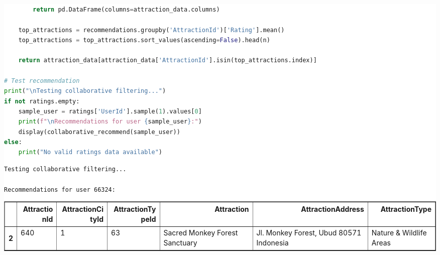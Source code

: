 ```python
        return pd.DataFrame(columns=attraction_data.columns)
    
    top_attractions = recommendations.groupby('AttractionId')['Rating'].mean()
    top_attractions = top_attractions.sort_values(ascending=False).head(n)
    
    return attraction_data[attraction_data['AttractionId'].isin(top_attractions.index)]

# Test recommendation
print("\nTesting collaborative filtering...")
if not ratings.empty:
    sample_user = ratings['UserId'].sample(1).values[0]
    print(f"\nRecommendations for user {sample_user}:")
    display(collaborative_recommend(sample_user))
else:
    print("No valid ratings data available")
```

    
    Testing collaborative filtering...
    
    Recommendations for user 66324:
    


<div>
<style scoped>
    .dataframe tbody tr th:only-of-type {
        vertical-align: middle;
    }

    .dataframe tbody tr th {
        vertical-align: top;
    }

    .dataframe thead th {
        text-align: right;
    }
</style>
<table border="1" class="dataframe">
  <thead>
    <tr style="text-align: right;">
      <th></th>
      <th>AttractionId</th>
      <th>AttractionCityId</th>
      <th>AttractionTypeId</th>
      <th>Attraction</th>
      <th>AttractionAddress</th>
      <th>AttractionType</th>
    </tr>
  </thead>
  <tbody>
    <tr>
      <th>2</th>
      <td>640</td>
      <td>1</td>
      <td>63</td>
      <td>Sacred Monkey Forest Sanctuary</td>
      <td>Jl. Monkey Forest, Ubud 80571 Indonesia</td>
      <td>Nature &amp; Wildlife Areas</td>
    </tr>
  </tbody>
</table>
</div>
